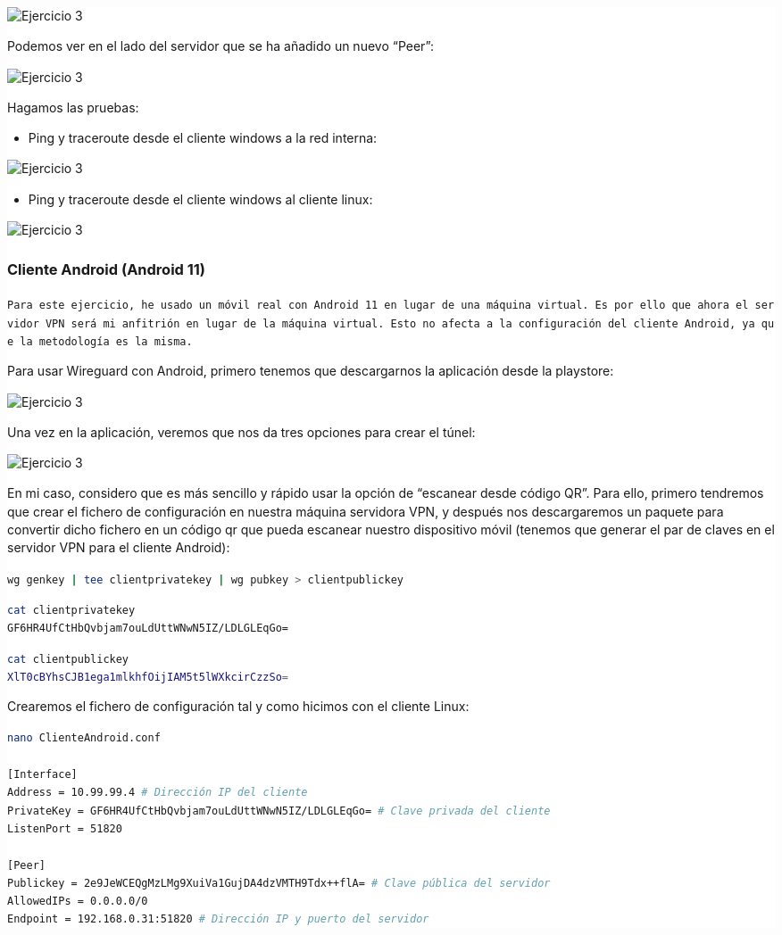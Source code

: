 ![Ejercicio 3](capturas/3/16.png)

Podemos ver en el lado del servidor que se ha añadido un nuevo “Peer”:

![Ejercicio 3](capturas/3/17.png)

Hagamos las pruebas:

- Ping y traceroute desde el cliente windows a la red interna:

![Ejercicio 3](capturas/3/18.png)

- Ping y traceroute desde el cliente windows al cliente linux:

![Ejercicio 3](capturas/3/19.png)

### Cliente Android (Android 11)

    Para este ejercicio, he usado un móvil real con Android 11 en lugar de una máquina virtual. Es por ello que ahora el servidor VPN será mi anfitrión en lugar de la máquina virtual. Esto no afecta a la configuración del cliente Android, ya que la metodología es la misma.

Para usar Wireguard con Android, primero tenemos que descargarnos la aplicación desde la playstore:

![Ejercicio 3](capturas/3/20.png)

Una vez en la aplicación, veremos que nos da tres opciones para crear el túnel:

![Ejercicio 3](capturas/3/21.png)

En mi caso, considero que es más sencillo y rápido usar la opción de “escanear desde código QR”. Para ello, primero tendremos que crear el fichero de configuración en nuestra máquina servidora VPN, y después nos descargaremos un paquete para convertir dicho fichero en un código qr que pueda escanear nuestro dispositivo móvil (tenemos que generar el par de claves en el servidor VPN para el cliente Android):
```bash
wg genkey | tee clientprivatekey | wg pubkey > clientpublickey
```
```bash
cat clientprivatekey
GF6HR4UfCtHbQvbjam7ouLdUttWNwN5IZ/LDLGLEqGo=
```

```bash
cat clientpublickey
XlT0cBYhsCJB1ega1mlkhfOijIAM5t5lWXkcirCzzSo=
```

Crearemos el fichero de configuración tal y como hicimos con el cliente Linux:
```bash
nano ClienteAndroid.conf

[Interface]
Address = 10.99.99.4 # Dirección IP del cliente
PrivateKey = GF6HR4UfCtHbQvbjam7ouLdUttWNwN5IZ/LDLGLEqGo= # Clave privada del cliente
ListenPort = 51820

[Peer]
Publickey = 2e9JeWCEQgMzLMg9XuiVa1GujDA4dzVMTH9Tdx++flA= # Clave pública del servidor
AllowedIPs = 0.0.0.0/0
Endpoint = 192.168.0.31:51820 # Dirección IP y puerto del servidor
```
